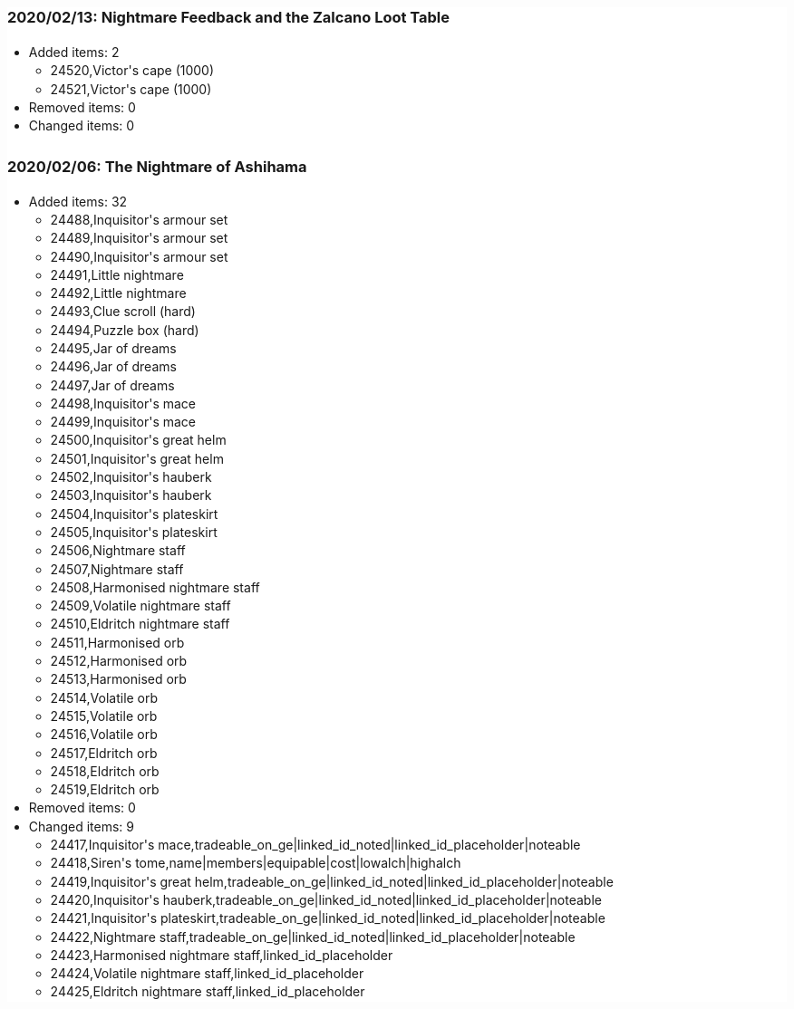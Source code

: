 ### 2020/02/13: Nightmare Feedback and the Zalcano Loot Table
- Added items: 2
    - 24520,Victor's cape (1000)
    - 24521,Victor's cape (1000)
- Removed items: 0
- Changed items: 0

### 2020/02/06: The Nightmare of Ashihama
- Added items: 32
    - 24488,Inquisitor's armour set
    - 24489,Inquisitor's armour set
    - 24490,Inquisitor's armour set
    - 24491,Little nightmare
    - 24492,Little nightmare
    - 24493,Clue scroll (hard)
    - 24494,Puzzle box (hard)
    - 24495,Jar of dreams
    - 24496,Jar of dreams
    - 24497,Jar of dreams
    - 24498,Inquisitor's mace
    - 24499,Inquisitor's mace
    - 24500,Inquisitor's great helm
    - 24501,Inquisitor's great helm
    - 24502,Inquisitor's hauberk
    - 24503,Inquisitor's hauberk
    - 24504,Inquisitor's plateskirt
    - 24505,Inquisitor's plateskirt
    - 24506,Nightmare staff
    - 24507,Nightmare staff
    - 24508,Harmonised nightmare staff
    - 24509,Volatile nightmare staff
    - 24510,Eldritch nightmare staff
    - 24511,Harmonised orb
    - 24512,Harmonised orb
    - 24513,Harmonised orb
    - 24514,Volatile orb
    - 24515,Volatile orb
    - 24516,Volatile orb
    - 24517,Eldritch orb
    - 24518,Eldritch orb
    - 24519,Eldritch orb
- Removed items: 0
- Changed items: 9
    - 24417,Inquisitor's mace,tradeable_on_ge|linked_id_noted|linked_id_placeholder|noteable
    - 24418,Siren's tome,name|members|equipable|cost|lowalch|highalch
    - 24419,Inquisitor's great helm,tradeable_on_ge|linked_id_noted|linked_id_placeholder|noteable
    - 24420,Inquisitor's hauberk,tradeable_on_ge|linked_id_noted|linked_id_placeholder|noteable
    - 24421,Inquisitor's plateskirt,tradeable_on_ge|linked_id_noted|linked_id_placeholder|noteable
    - 24422,Nightmare staff,tradeable_on_ge|linked_id_noted|linked_id_placeholder|noteable
    - 24423,Harmonised nightmare staff,linked_id_placeholder
    - 24424,Volatile nightmare staff,linked_id_placeholder
    - 24425,Eldritch nightmare staff,linked_id_placeholder
